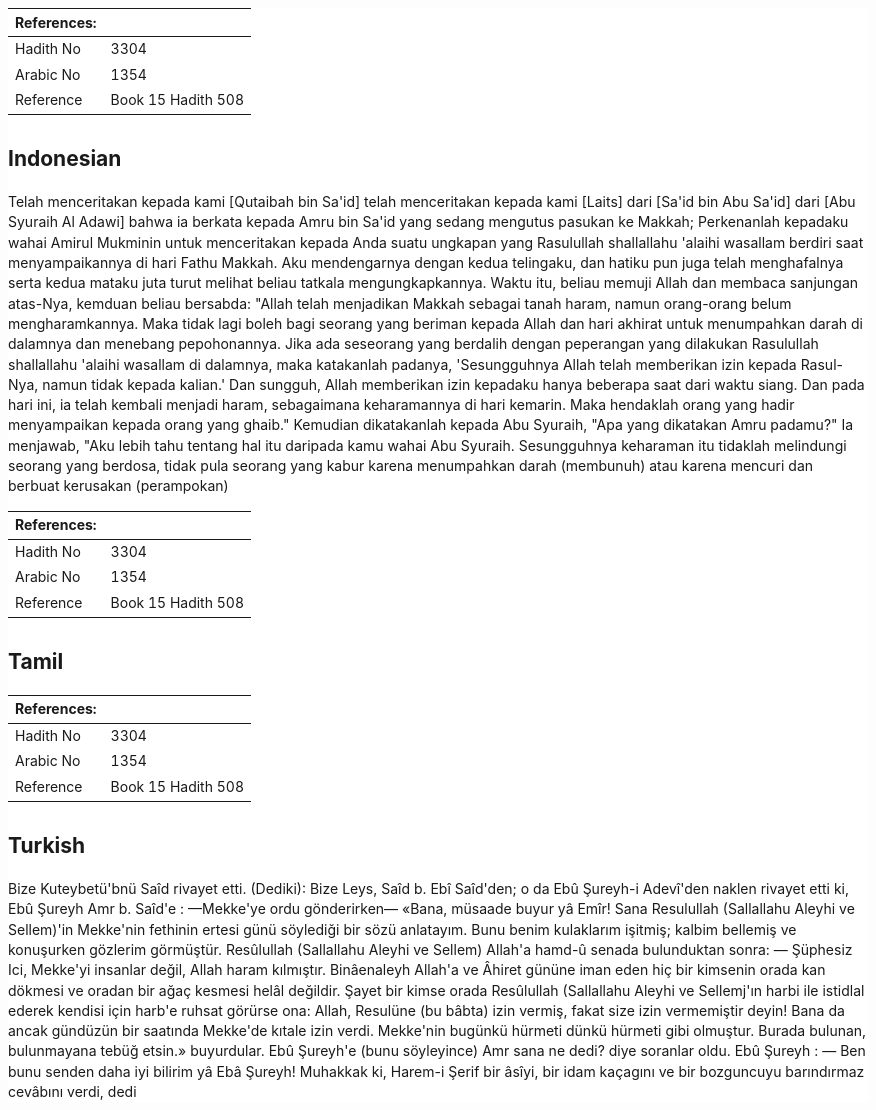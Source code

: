 <div style={{backgroundColor:'#f8f9fa',padding:20, marginBottom: 10}}><table> <thead> <tr> <th>References:</th> <th></th> </tr> </thead> <tbody><tr><td>Hadith No</td><td>3304</td></tr><tr><td>Arabic No</td><td>1354</td></tr><tr><td>Reference</td><td>Book 15 Hadith 508</td></tr></tbody></table></div>

## Indonesian


<div dir="ltr" lang="id" style={{fontSize:'larger',backgroundColor:'#f8f9fa',padding:20}}>
Telah menceritakan kepada kami [Qutaibah bin Sa'id] telah menceritakan kepada kami [Laits] dari [Sa'id bin Abu Sa'id] dari [Abu Syuraih Al Adawi] bahwa ia berkata kepada Amru bin Sa'id yang sedang mengutus pasukan ke Makkah; Perkenanlah kepadaku wahai Amirul Mukminin untuk menceritakan kepada Anda suatu ungkapan yang Rasulullah shallallahu 'alaihi wasallam berdiri saat menyampaikannya di hari Fathu Makkah. Aku mendengarnya dengan kedua telingaku, dan hatiku pun juga telah menghafalnya serta kedua mataku juta turut melihat beliau tatkala mengungkapkannya. Waktu itu, beliau memuji Allah dan membaca sanjungan atas-Nya, kemduan beliau bersabda: "Allah telah menjadikan Makkah sebagai tanah haram, namun orang-orang belum mengharamkannya. Maka tidak lagi boleh bagi seorang yang beriman kepada Allah dan hari akhirat untuk menumpahkan darah di dalamnya dan menebang pepohonannya. Jika ada seseorang yang berdalih dengan peperangan yang dilakukan Rasulullah shallallahu 'alaihi wasallam di dalamnya, maka katakanlah padanya, 'Sesungguhnya Allah telah memberikan izin kepada Rasul-Nya, namun tidak kepada kalian.' Dan sungguh, Allah memberikan izin kepadaku hanya beberapa saat dari waktu siang. Dan pada hari ini, ia telah kembali menjadi haram, sebagaimana keharamannya di hari kemarin. Maka hendaklah orang yang hadir menyampaikan kepada orang yang ghaib." Kemudian dikatakanlah kepada Abu Syuraih, "Apa yang dikatakan Amru padamu?" Ia menjawab, "Aku lebih tahu tentang hal itu daripada kamu wahai Abu Syuraih. Sesungguhnya keharaman itu tidaklah melindungi seorang yang berdosa, tidak pula seorang yang kabur karena menumpahkan darah (membunuh) atau karena mencuri dan berbuat kerusakan (perampokan)
</div>
<div style={{backgroundColor:'#f8f9fa',padding:20, marginBottom: 10}}><table> <thead> <tr> <th>References:</th> <th></th> </tr> </thead> <tbody><tr><td>Hadith No</td><td>3304</td></tr><tr><td>Arabic No</td><td>1354</td></tr><tr><td>Reference</td><td>Book 15 Hadith 508</td></tr></tbody></table></div>

## Tamil


<div dir="ltr" lang="ta" style={{fontSize:'larger',backgroundColor:'#f8f9fa',padding:20}}>

</div>
<div style={{backgroundColor:'#f8f9fa',padding:20, marginBottom: 10}}><table> <thead> <tr> <th>References:</th> <th></th> </tr> </thead> <tbody><tr><td>Hadith No</td><td>3304</td></tr><tr><td>Arabic No</td><td>1354</td></tr><tr><td>Reference</td><td>Book 15 Hadith 508</td></tr></tbody></table></div>

## Turkish


<div dir="ltr" lang="tr" style={{fontSize:'larger',backgroundColor:'#f8f9fa',padding:20}}>
Bize Kuteybetü'bnü Saîd rivayet etti. (Dediki): Bize Leys, Saîd b. Ebî Saîd'den; o da Ebû Şureyh-i Adevî'den naklen rivayet etti ki, Ebû Şureyh Amr b. Saîd'e : —Mekke'ye ordu gönderirken— «Bana, müsaade buyur yâ Emîr! Sana Resulullah (Sallallahu Aleyhi ve Sellem)'in Mekke'nin fethinin ertesi günü söylediği bir sözü anlatayım. Bunu benim kulaklarım işitmiş; kalbim bellemiş ve konuşurken gözlerim görmüştür. Resûlullah (Sallallahu Aleyhi ve Sellem) Allah'a hamd-û senada bulunduktan sonra: — Şüphesiz Ici, Mekke'yi insanlar değil, Allah haram kılmıştır. Binâenaleyh Allah'a ve Âhiret gününe iman eden hiç bir kimsenin orada kan dökmesi ve oradan bir ağaç kesmesi helâl değildir. Şayet bir kimse orada Resûlullah (Sallallahu Aleyhi ve Sellemj'ın harbi ile istidlal ederek kendisi için harb'e ruhsat görürse ona: Allah, Resulüne (bu bâbta) izin vermiş, fakat size izin vermemiştir deyin! Bana da ancak gündüzün bir saatında Mekke'de kıtale izin verdi. Mekke'nin bugünkü hürmeti dünkü hürmeti gibi olmuştur. Burada bulunan, bulunmayana tebüğ etsin.» buyurdular. Ebû Şureyh'e (bunu söyleyince) Amr sana ne dedi? diye soranlar oldu. Ebû Şureyh : — Ben bunu senden daha iyi bilirim yâ Ebâ Şureyh! Muhakkak ki, Harem-i Şerif bir âsîyi, bir idam kaçagını ve bir bozguncuyu barındırmaz cevâbını verdi, dedi
</div>